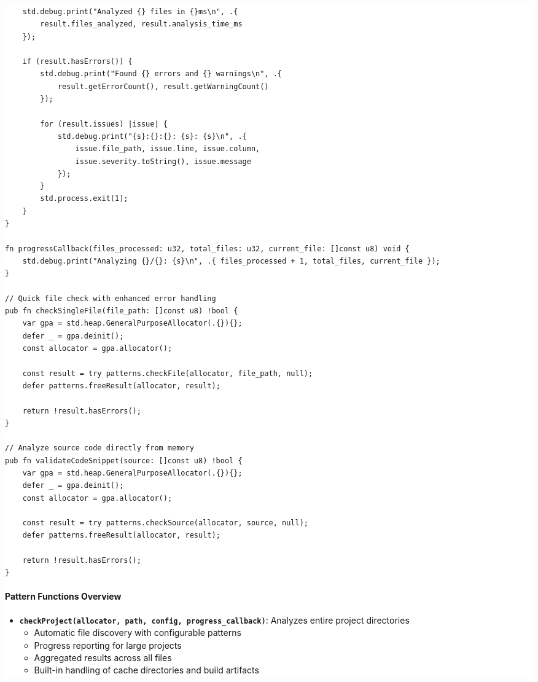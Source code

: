 ```zig
    std.debug.print("Analyzed {} files in {}ms\n", .{ 
        result.files_analyzed, result.analysis_time_ms 
    });
    
    if (result.hasErrors()) {
        std.debug.print("Found {} errors and {} warnings\n", .{
            result.getErrorCount(), result.getWarningCount()
        });
        
        for (result.issues) |issue| {
            std.debug.print("{s}:{}:{}: {s}: {s}\n", .{
                issue.file_path, issue.line, issue.column,
                issue.severity.toString(), issue.message
            });
        }
        std.process.exit(1);
    }
}

fn progressCallback(files_processed: u32, total_files: u32, current_file: []const u8) void {
    std.debug.print("Analyzing {}/{}: {s}\n", .{ files_processed + 1, total_files, current_file });
}

// Quick file check with enhanced error handling
pub fn checkSingleFile(file_path: []const u8) !bool {
    var gpa = std.heap.GeneralPurposeAllocator(.{}){};
    defer _ = gpa.deinit();
    const allocator = gpa.allocator();
    
    const result = try patterns.checkFile(allocator, file_path, null);
    defer patterns.freeResult(allocator, result);
    
    return !result.hasErrors();
}

// Analyze source code directly from memory
pub fn validateCodeSnippet(source: []const u8) !bool {
    var gpa = std.heap.GeneralPurposeAllocator(.{}){};
    defer _ = gpa.deinit();
    const allocator = gpa.allocator();
    
    const result = try patterns.checkSource(allocator, source, null);
    defer patterns.freeResult(allocator, result);
    
    return !result.hasErrors();
}
```

#### Pattern Functions Overview

- **`checkProject(allocator, path, config, progress_callback)`**: Analyzes entire project directories
  - Automatic file discovery with configurable patterns
  - Progress reporting for large projects
  - Aggregated results across all files
  - Built-in handling of cache directories and build artifacts
